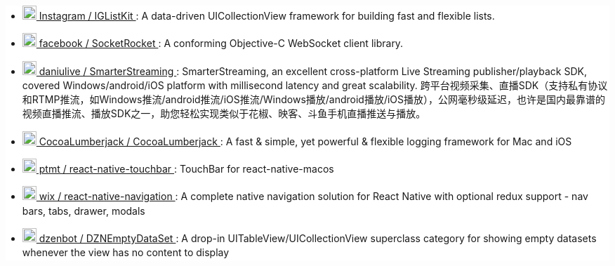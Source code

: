 * <img src='https://avatars3.githubusercontent.com/u/739696?v=3&s=40' height='20' width='20'>[
      Instagram
      /
      IGListKit
](https://github.com/Instagram/IGListKit): 
      A data-driven UICollectionView framework for building fast and flexible lists.
    
* <img src='https://avatars0.githubusercontent.com/u/21435?v=3&s=40' height='20' width='20'>[
      facebook
      /
      SocketRocket
](https://github.com/facebook/SocketRocket): 
      A conforming Objective-C WebSocket client library.
    
* <img src='https://avatars2.githubusercontent.com/u/18065017?v=3&s=40' height='20' width='20'>[
      daniulive
      /
      SmarterStreaming
](https://github.com/daniulive/SmarterStreaming): 
      SmarterStreaming, an excellent cross-platform Live Streaming publisher/playback SDK, covered Windows/android/iOS platform with millisecond latency and great scalability. 跨平台视频采集、直播SDK（支持私有协议和RTMP推流，如Windows推流/android推流/iOS推流/Windows播放/android播放/iOS播放），公网毫秒级延迟，也许是国内最靠谱的视频直播推流、播放SDK之一，助您轻松实现类似于花椒、映客、斗鱼手机直播推送与播放。
    
* <img src='https://avatars1.githubusercontent.com/u/1261982?v=3&s=40' height='20' width='20'>[
      CocoaLumberjack
      /
      CocoaLumberjack
](https://github.com/CocoaLumberjack/CocoaLumberjack): 
      A fast & simple, yet powerful & flexible logging framework for Mac and iOS
    
* <img src='https://avatars3.githubusercontent.com/u/1004115?v=3&s=40' height='20' width='20'>[
      ptmt
      /
      react-native-touchbar
](https://github.com/ptmt/react-native-touchbar): 
      TouchBar for react-native-macos
    
* <img src='https://avatars1.githubusercontent.com/u/12352397?v=3&s=40' height='20' width='20'>[
      wix
      /
      react-native-navigation
](https://github.com/wix/react-native-navigation): 
      A complete native navigation solution for React Native with optional redux support - nav bars, tabs, drawer, modals
    
* <img src='https://avatars2.githubusercontent.com/u/590579?v=3&s=40' height='20' width='20'>[
      dzenbot
      /
      DZNEmptyDataSet
](https://github.com/dzenbot/DZNEmptyDataSet): 
      A drop-in UITableView/UICollectionView superclass category for showing empty datasets whenever the view has no content to display
    